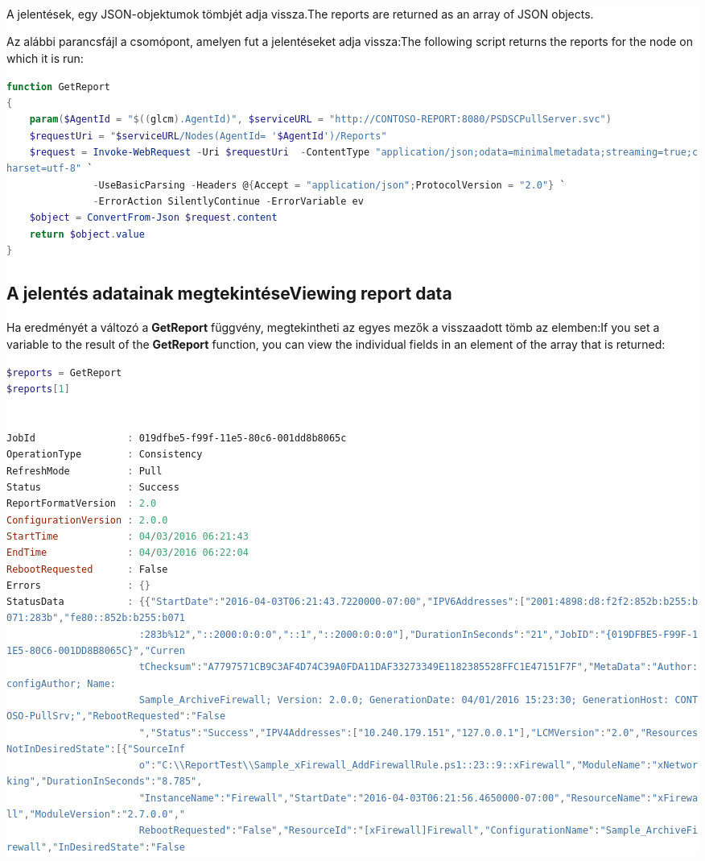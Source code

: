<span data-ttu-id="bb2b2-126">A jelentések, egy JSON-objektumok tömbjét adja vissza.</span><span class="sxs-lookup"><span data-stu-id="bb2b2-126">The reports are returned as an array of JSON objects.</span></span>

<span data-ttu-id="bb2b2-127">Az alábbi parancsfájl a csomópont, amelyen fut a jelentéseket adja vissza:</span><span class="sxs-lookup"><span data-stu-id="bb2b2-127">The following script returns the reports for the node on which it is run:</span></span>

```powershell
function GetReport
{
    param($AgentId = "$((glcm).AgentId)", $serviceURL = "http://CONTOSO-REPORT:8080/PSDSCPullServer.svc")
    $requestUri = "$serviceURL/Nodes(AgentId= '$AgentId')/Reports"
    $request = Invoke-WebRequest -Uri $requestUri  -ContentType "application/json;odata=minimalmetadata;streaming=true;charset=utf-8" `
               -UseBasicParsing -Headers @{Accept = "application/json";ProtocolVersion = "2.0"} `
               -ErrorAction SilentlyContinue -ErrorVariable ev
    $object = ConvertFrom-Json $request.content
    return $object.value
}
```

## <a name="viewing-report-data"></a><span data-ttu-id="bb2b2-128">A jelentés adatainak megtekintése</span><span class="sxs-lookup"><span data-stu-id="bb2b2-128">Viewing report data</span></span>

<span data-ttu-id="bb2b2-129">Ha eredményét a változó a **GetReport** függvény, megtekintheti az egyes mezők a visszaadott tömb az elemben:</span><span class="sxs-lookup"><span data-stu-id="bb2b2-129">If you set a variable to the result of the **GetReport** function, you can view the individual fields in an element of the array that is returned:</span></span>

```powershell
$reports = GetReport
$reports[1]


JobId                : 019dfbe5-f99f-11e5-80c6-001dd8b8065c
OperationType        : Consistency
RefreshMode          : Pull
Status               : Success
ReportFormatVersion  : 2.0
ConfigurationVersion : 2.0.0
StartTime            : 04/03/2016 06:21:43
EndTime              : 04/03/2016 06:22:04
RebootRequested      : False
Errors               : {}
StatusData           : {{"StartDate":"2016-04-03T06:21:43.7220000-07:00","IPV6Addresses":["2001:4898:d8:f2f2:852b:b255:b071:283b","fe80::852b:b255:b071
                       :283b%12","::2000:0:0:0","::1","::2000:0:0:0"],"DurationInSeconds":"21","JobID":"{019DFBE5-F99F-11E5-80C6-001DD8B8065C}","Curren
                       tChecksum":"A7797571CB9C3AF4D74C39A0FDA11DAF33273349E1182385528FFC1E47151F7F","MetaData":"Author: configAuthor; Name:
                       Sample_ArchiveFirewall; Version: 2.0.0; GenerationDate: 04/01/2016 15:23:30; GenerationHost: CONTOSO-PullSrv;","RebootRequested":"False
                       ","Status":"Success","IPV4Addresses":["10.240.179.151","127.0.0.1"],"LCMVersion":"2.0","ResourcesNotInDesiredState":[{"SourceInf
                       o":"C:\\ReportTest\\Sample_xFirewall_AddFirewallRule.ps1::23::9::xFirewall","ModuleName":"xNetworking","DurationInSeconds":"8.785",
                       "InstanceName":"Firewall","StartDate":"2016-04-03T06:21:56.4650000-07:00","ResourceName":"xFirewall","ModuleVersion":"2.7.0.0","
                       RebootRequested":"False","ResourceId":"[xFirewall]Firewall","ConfigurationName":"Sample_ArchiveFirewall","InDesiredState":"False
```